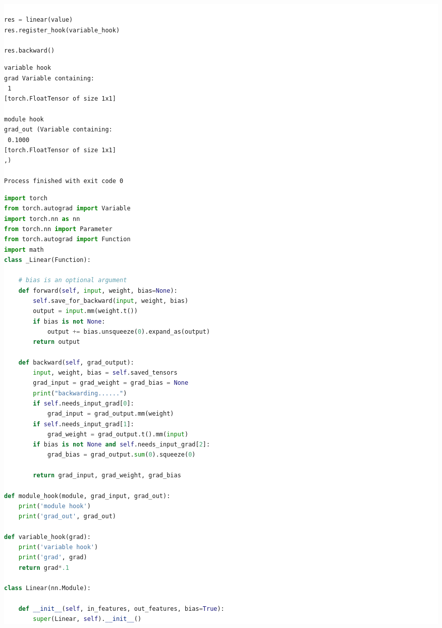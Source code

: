 ```python

res = linear(value)
res.register_hook(variable_hook)

res.backward()
```
```
variable hook
grad Variable containing:
 1
[torch.FloatTensor of size 1x1]

module hook
grad_out (Variable containing:
 0.1000
[torch.FloatTensor of size 1x1]
,)

Process finished with exit code 0
```

```python
import torch
from torch.autograd import Variable
import torch.nn as nn
from torch.nn import Parameter
from torch.autograd import Function
import math
class _Linear(Function):

    # bias is an optional argument
    def forward(self, input, weight, bias=None):
        self.save_for_backward(input, weight, bias)
        output = input.mm(weight.t())
        if bias is not None:
            output += bias.unsqueeze(0).expand_as(output)
        return output

    def backward(self, grad_output):
        input, weight, bias = self.saved_tensors
        grad_input = grad_weight = grad_bias = None
        print("backwarding......")
        if self.needs_input_grad[0]:
            grad_input = grad_output.mm(weight)
        if self.needs_input_grad[1]:
            grad_weight = grad_output.t().mm(input)
        if bias is not None and self.needs_input_grad[2]:
            grad_bias = grad_output.sum(0).squeeze(0)

        return grad_input, grad_weight, grad_bias

def module_hook(module, grad_input, grad_out):
    print('module hook')
    print('grad_out', grad_out)

def variable_hook(grad):
    print('variable hook')
    print('grad', grad)
    return grad*.1

class Linear(nn.Module):

    def __init__(self, in_features, out_features, bias=True):
        super(Linear, self).__init__()
```